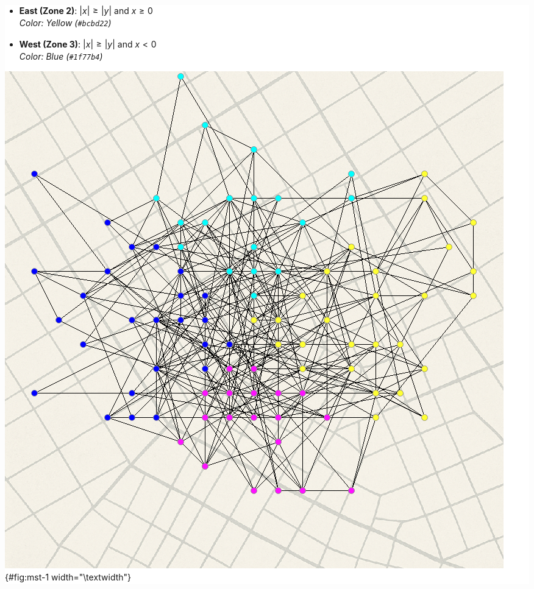 -   **East (Zone 2)**: $|x| \geq |y|$ and $x \geq 0$\
    *Color: Yellow (`#bcbd22`)*

-   **West (Zone 3)**: $|x| \geq |y|$ and $x < 0$\
    *Color: Blue (`#1f77b4`)*

![100 node Graph](./Images/sampleMap_1.png){#fig:mst-1
width="\\textwidth"}
